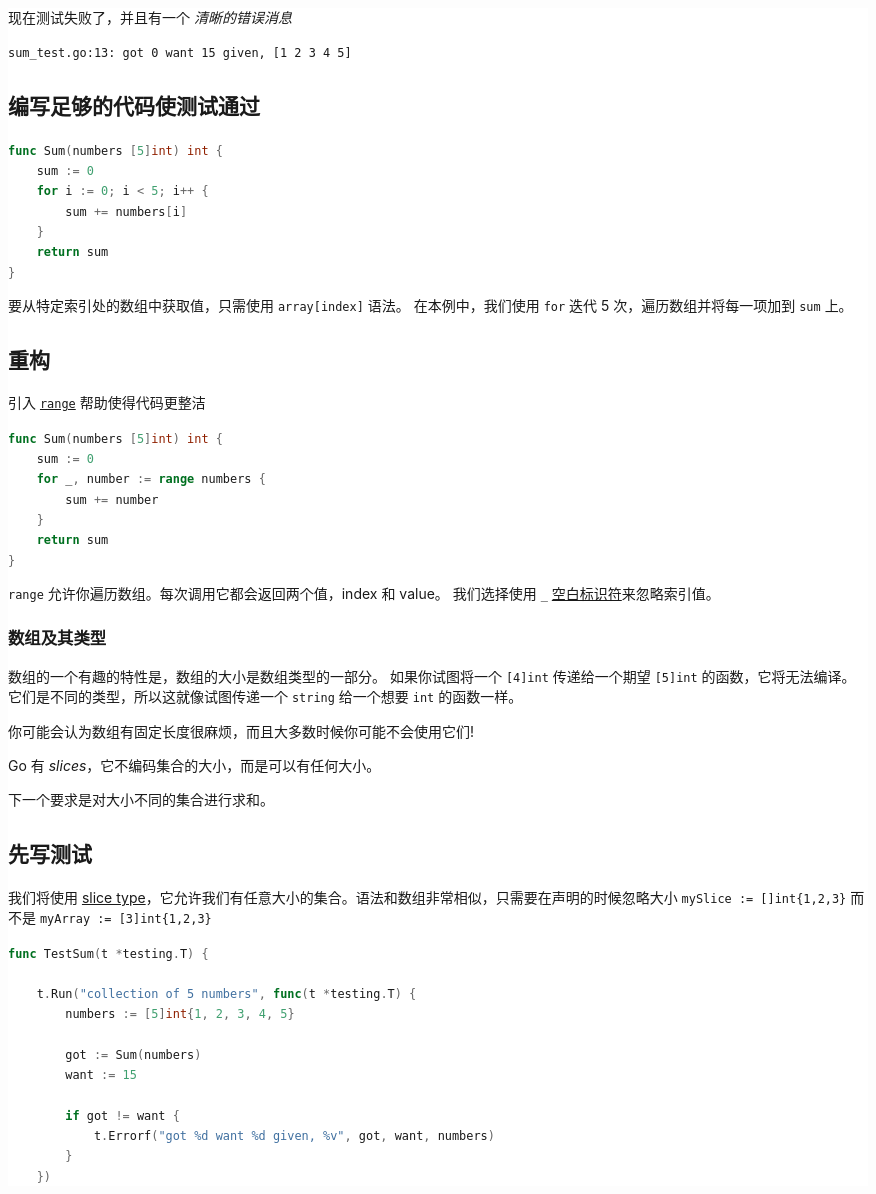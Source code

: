 现在测试失败了，并且有一个 _清晰的错误消息_

`sum_test.go:13: got 0 want 15 given, [1 2 3 4 5]`

## 编写足够的代码使测试通过

```go
func Sum(numbers [5]int) int {
	sum := 0
	for i := 0; i < 5; i++ {
		sum += numbers[i]
	}
	return sum
}
```

要从特定索引处的数组中获取值，只需使用 `array[index]` 语法。
在本例中，我们使用 `for` 迭代 5 次，遍历数组并将每一项加到 `sum` 上。

## 重构

引入 [`range`](https://gobyexample.com/range) 帮助使得代码更整洁

```go
func Sum(numbers [5]int) int {
	sum := 0
	for _, number := range numbers {
		sum += number
	}
	return sum
}
```

`range` 允许你遍历数组。每次调用它都会返回两个值，index 和 value。
我们选择使用 `_` [空白标识符](https://golang.org/doc/effective_go.html#blank)来忽略索引值。

### 数组及其类型

数组的一个有趣的特性是，数组的大小是数组类型的一部分。
如果你试图将一个 `[4]int` 传递给一个期望 `[5]int` 的函数，它将无法编译。
它们是不同的类型，所以这就像试图传递一个 `string` 给一个想要 `int` 的函数一样。

你可能会认为数组有固定长度很麻烦，而且大多数时候你可能不会使用它们!

Go 有 _slices_，它不编码集合的大小，而是可以有任何大小。

下一个要求是对大小不同的集合进行求和。

## 先写测试

我们将使用 [slice type][slice]，它允许我们有任意大小的集合。语法和数组非常相似，只需要在声明的时候忽略大小
 `mySlice := []int{1,2,3}` 而不是 `myArray := [3]int{1,2,3}`


```go
func TestSum(t *testing.T) {

	t.Run("collection of 5 numbers", func(t *testing.T) {
		numbers := [5]int{1, 2, 3, 4, 5}

		got := Sum(numbers)
		want := 15

		if got != want {
			t.Errorf("got %d want %d given, %v", got, want, numbers)
		}
	})

```

[for]: ../iteration.md#
[blog-slice]: https://blog.golang.org/go-slices-usage-and-internals
[deepEqual]: https://golang.org/pkg/reflect/#DeepEqual
[slice]: https://golang.org/doc/effective_go.html#slices